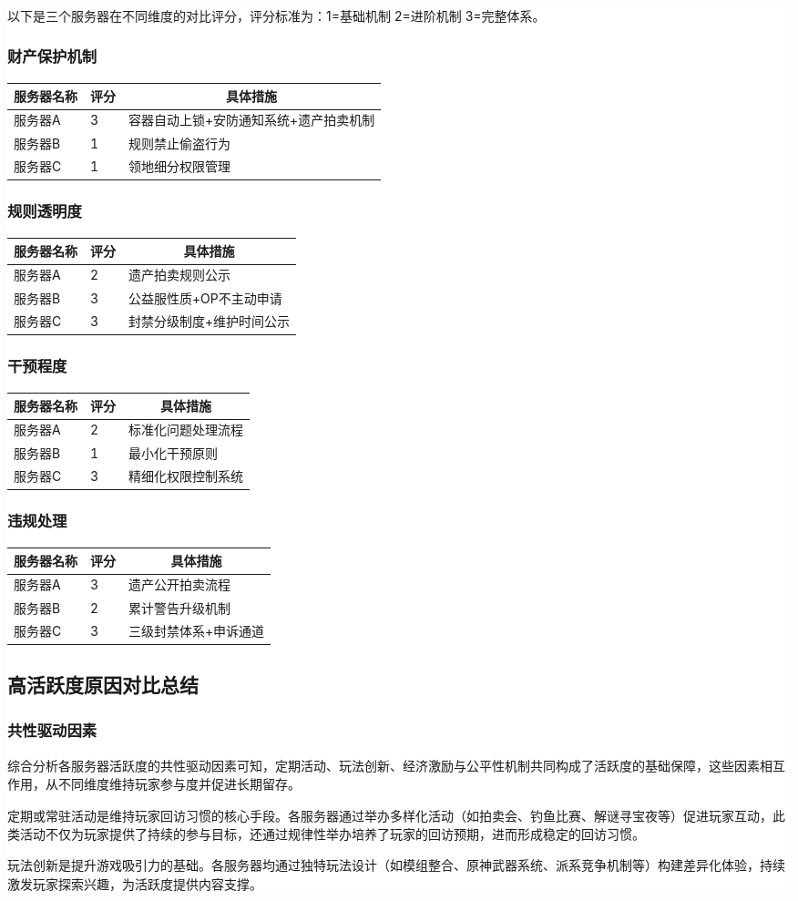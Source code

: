 以下是三个服务器在不同维度的对比评分，评分标准为：1=基础机制 2=进阶机制 3=完整体系。

### 财产保护机制
| 服务器名称 | 评分 | 具体措施 |
| --- | --- | --- |
| 服务器A | 3 | 容器自动上锁+安防通知系统+遗产拍卖机制 |
| 服务器B | 1 | 规则禁止偷盗行为 |
| 服务器C | 1 | 领地细分权限管理 |

### 规则透明度
| 服务器名称 | 评分 | 具体措施 |
| --- | --- | --- |
| 服务器A | 2 | 遗产拍卖规则公示 |
| 服务器B | 3 | 公益服性质+OP不主动申请 |
| 服务器C | 3 | 封禁分级制度+维护时间公示 |

### 干预程度
| 服务器名称 | 评分 | 具体措施 |
| --- | --- | --- |
| 服务器A | 2 | 标准化问题处理流程 |
| 服务器B | 1 | 最小化干预原则 |
| 服务器C | 3 | 精细化权限控制系统 |

### 违规处理
| 服务器名称 | 评分 | 具体措施 |
| --- | --- | --- |
| 服务器A | 3 | 遗产公开拍卖流程 |
| 服务器B | 2 | 累计警告升级机制 |
| 服务器C | 3 | 三级封禁体系+申诉通道 |



## 高活跃度原因对比总结


### 共性驱动因素

综合分析各服务器活跃度的共性驱动因素可知，定期活动、玩法创新、经济激励与公平性机制共同构成了活跃度的基础保障，这些因素相互作用，从不同维度维持玩家参与度并促进长期留存。  

定期或常驻活动是维持玩家回访习惯的核心手段。各服务器通过举办多样化活动（如拍卖会、钓鱼比赛、解谜寻宝夜等）促进玩家互动，此类活动不仅为玩家提供了持续的参与目标，还通过规律性举办培养了玩家的回访预期，进而形成稳定的回访习惯。  

玩法创新是提升游戏吸引力的基础。各服务器均通过独特玩法设计（如模组整合、原神武器系统、派系竞争机制等）构建差异化体验，持续激发玩家探索兴趣，为活跃度提供内容支撑。  
